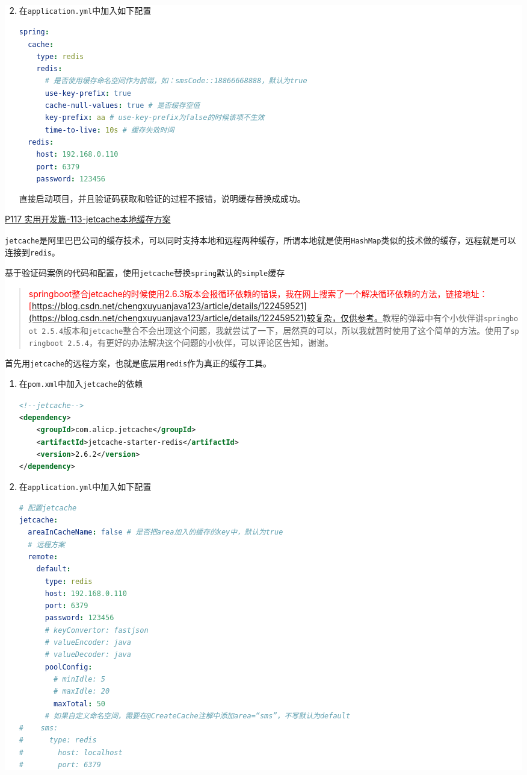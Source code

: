 2. 在`application.yml`中加入如下配置

   ```yaml
   spring:
     cache:
       type: redis
       redis:
         # 是否使用缓存命名空间作为前缀，如：smsCode::18866668888，默认为true
         use-key-prefix: true
         cache-null-values: true # 是否缓存空值
         key-prefix: aa # use-key-prefix为false的时候该项不生效
         time-to-live: 10s # 缓存失效时间
     redis:
       host: 192.168.0.110
       port: 6379
       password: 123456
   ```

   直接启动项目，并且验证码获取和验证的过程不报错，说明缓存替换成成功。

[P117 实用开发篇-113-jetcache本地缓存方案](https://www.bilibili.com/video/BV15b4y1a7yG?p=117)

`jetcache`是阿里巴巴公司的缓存技术，可以同时支持本地和远程两种缓存，所谓本地就是使用`HashMap`类似的技术做的缓存，远程就是可以连接到`redis`。

基于验证码案例的代码和配置，使用`jetcache`替换`spring`默认的`simple`缓存

> <font color="red">springboot整合jetcache的时候使用2.6.3版本会报循环依赖的错误，我在网上搜索了一个解决循环依赖的方法，链接地址：[https://blog.csdn.net/chengxuyuanjava123/article/details/122459521](https://blog.csdn.net/chengxuyuanjava123/article/details/122459521)较复杂，仅供参考。</font>教程的弹幕中有个小伙伴讲`springboot 2.5.4`版本和`jetcache`整合不会出现这个问题，我就尝试了一下，居然真的可以，所以我就暂时使用了这个简单的方法。使用了`springboot 2.5.4`，有更好的办法解决这个问题的小伙伴，可以评论区告知，谢谢。

首先用`jetcache`的远程方案，也就是底层用`redis`作为真正的缓存工具。

1. 在`pom.xml`中加入`jetcache`的依赖

   ```xml
   <!--jetcache-->
   <dependency>
       <groupId>com.alicp.jetcache</groupId>
       <artifactId>jetcache-starter-redis</artifactId>
       <version>2.6.2</version>
   </dependency>
   ```

2. 在`application.yml`中加入如下配置

   ```yaml
   # 配置jetcache
   jetcache:
     areaInCacheName: false # 是否把area加入的缓存的key中，默认为true
     # 远程方案
     remote:
       default:
         type: redis
         host: 192.168.0.110
         port: 6379
         password: 123456
         # keyConvertor: fastjson
         # valueEncoder: java
         # valueDecoder: java
         poolConfig:
           # minIdle: 5
           # maxIdle: 20
           maxTotal: 50
         # 如果自定义命名空间，需要在@CreateCache注解中添加area=“sms”，不写默认为default
   #    sms:
   #      type: redis
   #        host: localhost
   #        port: 6379
   ```